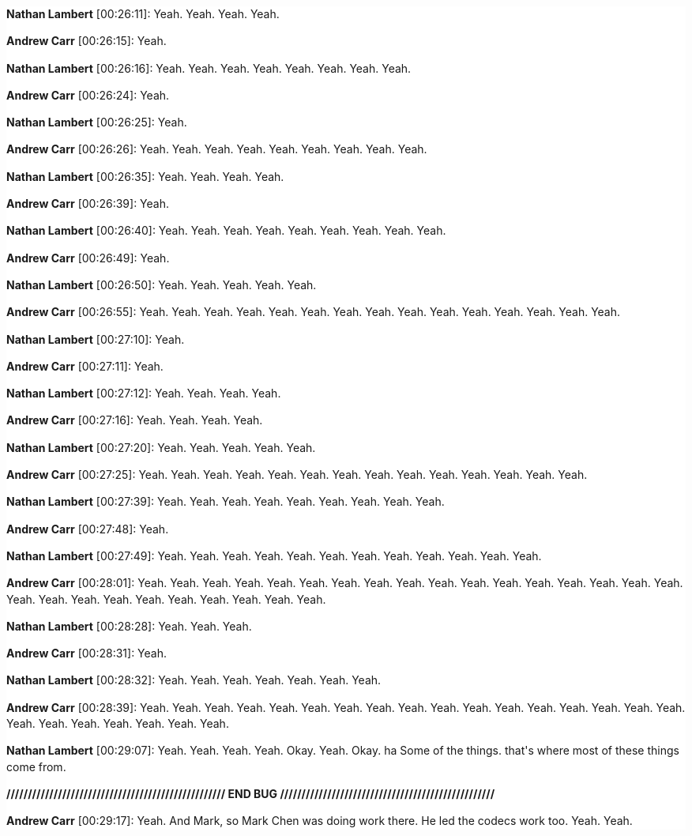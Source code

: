 **Nathan Lambert** \[00:26:11\]: Yeah. Yeah. Yeah. Yeah.

**Andrew Carr** \[00:26:15\]: Yeah.

**Nathan Lambert** \[00:26:16\]: Yeah. Yeah. Yeah. Yeah. Yeah. Yeah. Yeah. Yeah.

**Andrew Carr** \[00:26:24\]: Yeah.

**Nathan Lambert** \[00:26:25\]: Yeah.

**Andrew Carr** \[00:26:26\]: Yeah. Yeah. Yeah. Yeah. Yeah. Yeah. Yeah. Yeah. Yeah.

**Nathan Lambert** \[00:26:35\]: Yeah. Yeah. Yeah. Yeah.

**Andrew Carr** \[00:26:39\]: Yeah.

**Nathan Lambert** \[00:26:40\]: Yeah. Yeah. Yeah. Yeah. Yeah. Yeah. Yeah. Yeah. Yeah.

**Andrew Carr** \[00:26:49\]: Yeah.

**Nathan Lambert** \[00:26:50\]: Yeah. Yeah. Yeah. Yeah. Yeah.

**Andrew Carr** \[00:26:55\]: Yeah. Yeah. Yeah. Yeah. Yeah. Yeah. Yeah. Yeah. Yeah. Yeah. Yeah. Yeah. Yeah. Yeah. Yeah.

**Nathan Lambert** \[00:27:10\]: Yeah.

**Andrew Carr** \[00:27:11\]: Yeah.

**Nathan Lambert** \[00:27:12\]: Yeah. Yeah. Yeah. Yeah.

**Andrew Carr** \[00:27:16\]: Yeah. Yeah. Yeah. Yeah.

**Nathan Lambert** \[00:27:20\]: Yeah. Yeah. Yeah. Yeah. Yeah.

**Andrew Carr** \[00:27:25\]: Yeah. Yeah. Yeah. Yeah. Yeah. Yeah. Yeah. Yeah. Yeah. Yeah. Yeah. Yeah. Yeah. Yeah.

**Nathan Lambert** \[00:27:39\]: Yeah. Yeah. Yeah. Yeah. Yeah. Yeah. Yeah. Yeah. Yeah.

**Andrew Carr** \[00:27:48\]: Yeah.

**Nathan Lambert** \[00:27:49\]: Yeah. Yeah. Yeah. Yeah. Yeah. Yeah. Yeah. Yeah. Yeah. Yeah. Yeah. Yeah.

**Andrew Carr** \[00:28:01\]: Yeah. Yeah. Yeah. Yeah. Yeah. Yeah. Yeah. Yeah. Yeah. Yeah. Yeah. Yeah. Yeah. Yeah. Yeah. Yeah. Yeah. Yeah. Yeah. Yeah. Yeah. Yeah. Yeah. Yeah. Yeah. Yeah. Yeah.

**Nathan Lambert** \[00:28:28\]: Yeah. Yeah. Yeah.

**Andrew Carr** \[00:28:31\]: Yeah.

**Nathan Lambert** \[00:28:32\]: Yeah. Yeah. Yeah. Yeah. Yeah. Yeah. Yeah.

**Andrew Carr** \[00:28:39\]: Yeah. Yeah. Yeah. Yeah. Yeah. Yeah. Yeah. Yeah. Yeah. Yeah. Yeah. Yeah. Yeah. Yeah. Yeah. Yeah. Yeah. Yeah. Yeah. Yeah. Yeah. Yeah. Yeah. Yeah.

**Nathan Lambert** \[00:29:07\]: Yeah. Yeah. Yeah. Yeah. Okay. Yeah. Okay. ha Some of the things. that\'s where most of these things come from.

**/////////////////////////////////////////////////// END BUG //////////////////////////////////////////////////**

**Andrew Carr** \[00:29:17\]: Yeah. And Mark, so Mark Chen was doing work there. He led the codecs work too. Yeah. Yeah.
